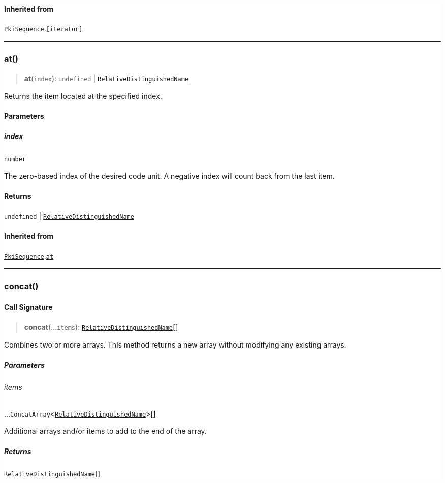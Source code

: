 #### Inherited from

[`PkiSequence`](../../../core/PkiBase/classes/PkiSequence.md).[`[iterator]`](../../../core/PkiBase/classes/PkiSequence.md#iterator)

---

### at()

> **at**(`index`): `undefined` \| [`RelativeDistinguishedName`](../../RelativeDistinguishedName/classes/RelativeDistinguishedName.md)

Returns the item located at the specified index.

#### Parameters

##### index

`number`

The zero-based index of the desired code unit. A negative index will count back from the last item.

#### Returns

`undefined` \| [`RelativeDistinguishedName`](../../RelativeDistinguishedName/classes/RelativeDistinguishedName.md)

#### Inherited from

[`PkiSequence`](../../../core/PkiBase/classes/PkiSequence.md).[`at`](../../../core/PkiBase/classes/PkiSequence.md#at)

---

### concat()

#### Call Signature

> **concat**(...`items`): [`RelativeDistinguishedName`](../../RelativeDistinguishedName/classes/RelativeDistinguishedName.md)[]

Combines two or more arrays.
This method returns a new array without modifying any existing arrays.

##### Parameters

###### items

...`ConcatArray`\<[`RelativeDistinguishedName`](../../RelativeDistinguishedName/classes/RelativeDistinguishedName.md)\>[]

Additional arrays and/or items to add to the end of the array.

##### Returns

[`RelativeDistinguishedName`](../../RelativeDistinguishedName/classes/RelativeDistinguishedName.md)[]
